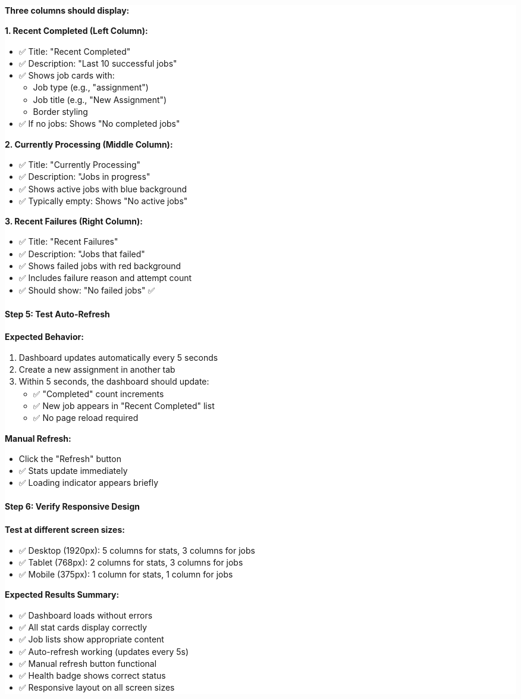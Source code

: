 **Three columns should display:**

**1. Recent Completed (Left Column):**
- ✅ Title: "Recent Completed"
- ✅ Description: "Last 10 successful jobs"
- ✅ Shows job cards with:
  - Job type (e.g., "assignment")
  - Job title (e.g., "New Assignment")
  - Border styling
- ✅ If no jobs: Shows "No completed jobs"

**2. Currently Processing (Middle Column):**
- ✅ Title: "Currently Processing"
- ✅ Description: "Jobs in progress"
- ✅ Shows active jobs with blue background
- ✅ Typically empty: Shows "No active jobs"

**3. Recent Failures (Right Column):**
- ✅ Title: "Recent Failures"
- ✅ Description: "Jobs that failed"
- ✅ Shows failed jobs with red background
- ✅ Includes failure reason and attempt count
- ✅ Should show: "No failed jobs" ✅

#### **Step 5: Test Auto-Refresh**

**Expected Behavior:**
1. Dashboard updates automatically every 5 seconds
2. Create a new assignment in another tab
3. Within 5 seconds, the dashboard should update:
   - ✅ "Completed" count increments
   - ✅ New job appears in "Recent Completed" list
   - ✅ No page reload required

**Manual Refresh:**
- Click the "Refresh" button
- ✅ Stats update immediately
- ✅ Loading indicator appears briefly

#### **Step 6: Verify Responsive Design**

**Test at different screen sizes:**
- ✅ Desktop (1920px): 5 columns for stats, 3 columns for jobs
- ✅ Tablet (768px): 2 columns for stats, 3 columns for jobs
- ✅ Mobile (375px): 1 column for stats, 1 column for jobs

**Expected Results Summary:**
- ✅ Dashboard loads without errors
- ✅ All stat cards display correctly
- ✅ Job lists show appropriate content
- ✅ Auto-refresh working (updates every 5s)
- ✅ Manual refresh button functional
- ✅ Health badge shows correct status
- ✅ Responsive layout on all screen sizes
